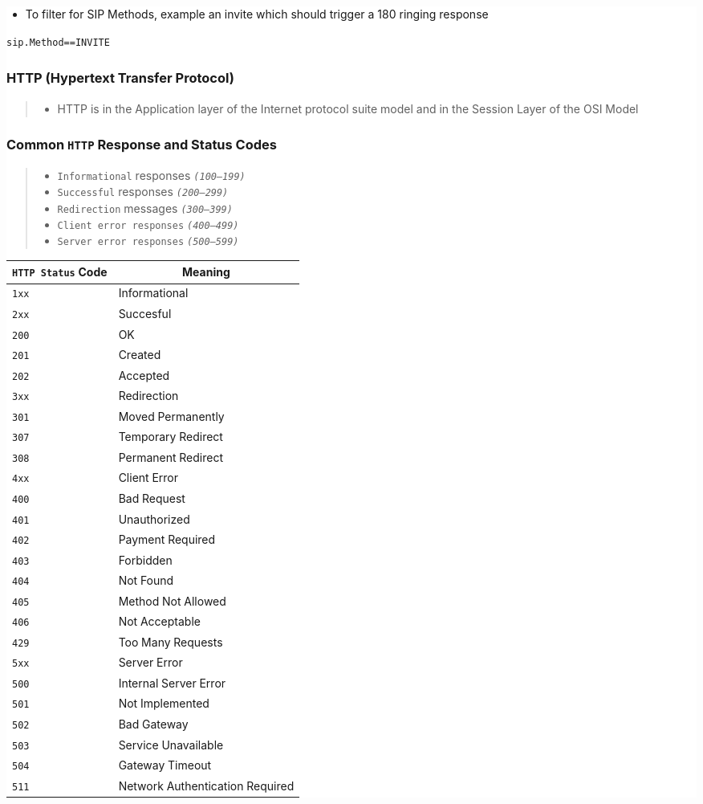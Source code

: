 * To filter for SIP Methods, example an invite which should trigger a 180 ringing response

```
sip.Method==INVITE
```

### HTTP (Hypertext Transfer Protocol)

> * HTTP is in the Application layer of the Internet protocol suite model and in the Session Layer of the OSI Model

### Common `HTTP` Response and Status Codes

> * `Informational` responses *`(100–199)`*
> * `Successful` responses *`(200–299)`*
> * `Redirection` messages *`(300–399)`*
> * `Client error responses` *`(400–499)`*
> * `Server error responses` *`(500–599)`*

| `HTTP Status` Code | Meaning
| ------ | ------ |
| `1xx` | Informational  
| `2xx` | Succesful  
| `200` | OK
| `201` | Created
| `202` | Accepted
| `3xx` | Redirection  
| `301` | Moved Permanently
| `307` | Temporary Redirect
| `308` | Permanent Redirect
| `4xx` | Client Error   
| `400` | Bad Request
| `401` | Unauthorized
| `402` | Payment Required
| `403` | Forbidden
| `404` | Not Found
| `405` | Method Not Allowed
| `406` | Not Acceptable
| `429` | Too Many Requests
| `5xx` | Server Error   
| `500` | Internal Server Error
| `501` | Not Implemented
| `502` | Bad Gateway
| `503` | Service Unavailable
| `504` | Gateway Timeout
| `511` | Network Authentication Required
